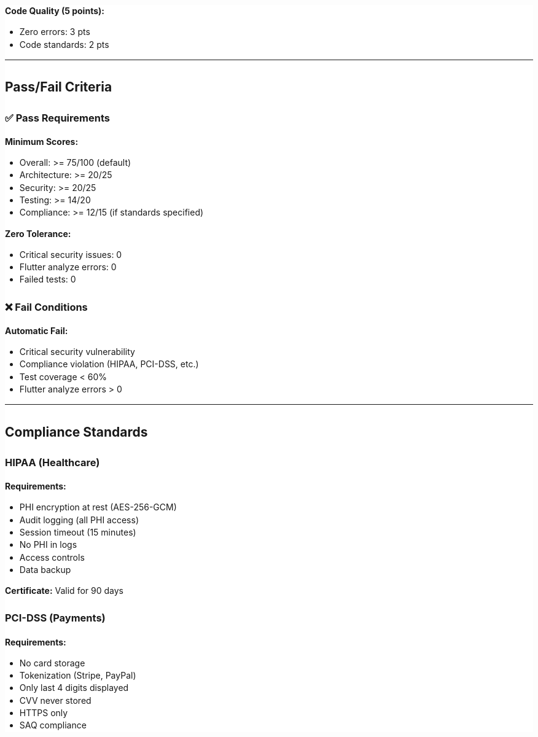**Code Quality (5 points):**
- Zero errors: 3 pts
- Code standards: 2 pts

---

## Pass/Fail Criteria

### ✅ Pass Requirements

**Minimum Scores:**
- Overall: >= 75/100 (default)
- Architecture: >= 20/25
- Security: >= 20/25
- Testing: >= 14/20
- Compliance: >= 12/15 (if standards specified)

**Zero Tolerance:**
- Critical security issues: 0
- Flutter analyze errors: 0
- Failed tests: 0

### ❌ Fail Conditions

**Automatic Fail:**
- Critical security vulnerability
- Compliance violation (HIPAA, PCI-DSS, etc.)
- Test coverage < 60%
- Flutter analyze errors > 0

---

## Compliance Standards

### HIPAA (Healthcare)

**Requirements:**
- PHI encryption at rest (AES-256-GCM)
- Audit logging (all PHI access)
- Session timeout (15 minutes)
- No PHI in logs
- Access controls
- Data backup

**Certificate:** Valid for 90 days

### PCI-DSS (Payments)

**Requirements:**
- No card storage
- Tokenization (Stripe, PayPal)
- Only last 4 digits displayed
- CVV never stored
- HTTPS only
- SAQ compliance

